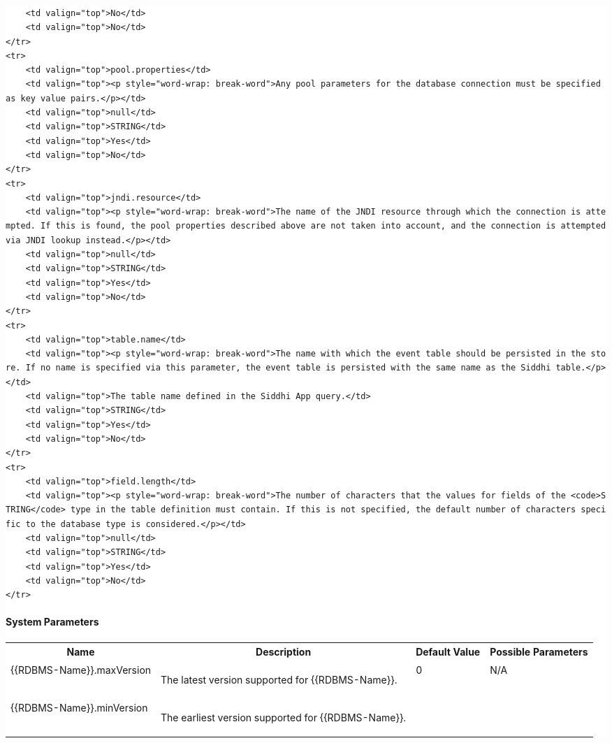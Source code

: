         <td valign="top">No</td>
        <td valign="top">No</td>
    </tr>
    <tr>
        <td valign="top">pool.properties</td>
        <td valign="top"><p style="word-wrap: break-word">Any pool parameters for the database connection must be specified as key value pairs.</p></td>
        <td valign="top">null</td>
        <td valign="top">STRING</td>
        <td valign="top">Yes</td>
        <td valign="top">No</td>
    </tr>
    <tr>
        <td valign="top">jndi.resource</td>
        <td valign="top"><p style="word-wrap: break-word">The name of the JNDI resource through which the connection is attempted. If this is found, the pool properties described above are not taken into account, and the connection is attempted via JNDI lookup instead.</p></td>
        <td valign="top">null</td>
        <td valign="top">STRING</td>
        <td valign="top">Yes</td>
        <td valign="top">No</td>
    </tr>
    <tr>
        <td valign="top">table.name</td>
        <td valign="top"><p style="word-wrap: break-word">The name with which the event table should be persisted in the store. If no name is specified via this parameter, the event table is persisted with the same name as the Siddhi table.</p></td>
        <td valign="top">The table name defined in the Siddhi App query.</td>
        <td valign="top">STRING</td>
        <td valign="top">Yes</td>
        <td valign="top">No</td>
    </tr>
    <tr>
        <td valign="top">field.length</td>
        <td valign="top"><p style="word-wrap: break-word">The number of characters that the values for fields of the <code>STRING</code> type in the table definition must contain. If this is not specified, the default number of characters specific to the database type is considered.</p></td>
        <td valign="top">null</td>
        <td valign="top">STRING</td>
        <td valign="top">Yes</td>
        <td valign="top">No</td>
    </tr>
</table>

#### System Parameters

<table>
    <tr>
        <th>Name</th>
        <th>Description</th>
        <th>Default Value</th>
        <th>Possible Parameters</th>
    </tr>
    <tr>
        <td valign="top">{{RDBMS-Name}}.maxVersion</td>
        <td valign="top"><p style="word-wrap: break-word">The latest version supported for {{RDBMS-Name}}.</p></td>
        <td valign="top">0</td>
        <td valign="top">N/A</td>
    </tr>
    <tr>
        <td valign="top">{{RDBMS-Name}}.minVersion</td>
        <td valign="top"><p style="word-wrap: break-word">The earliest version supported for {{RDBMS-Name}}.</p></td>